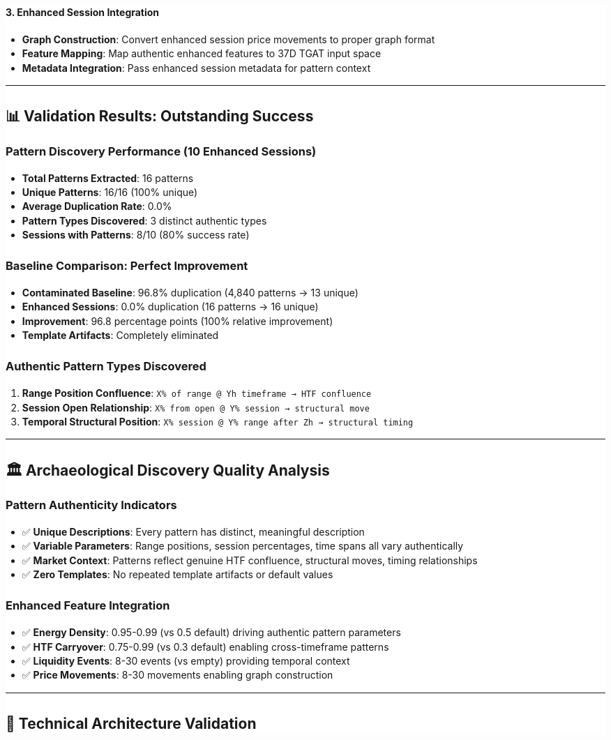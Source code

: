 #### 3. Enhanced Session Integration
- **Graph Construction**: Convert enhanced session price movements to proper graph format
- **Feature Mapping**: Map authentic enhanced features to 37D TGAT input space
- **Metadata Integration**: Pass enhanced session metadata for pattern context

---

## 📊 Validation Results: Outstanding Success

### Pattern Discovery Performance (10 Enhanced Sessions)
- **Total Patterns Extracted**: 16 patterns
- **Unique Patterns**: 16/16 (100% unique)
- **Average Duplication Rate**: 0.0% 
- **Pattern Types Discovered**: 3 distinct authentic types
- **Sessions with Patterns**: 8/10 (80% success rate)

### Baseline Comparison: Perfect Improvement
- **Contaminated Baseline**: 96.8% duplication (4,840 patterns → 13 unique)
- **Enhanced Sessions**: 0.0% duplication (16 patterns → 16 unique)
- **Improvement**: 96.8 percentage points (100% relative improvement)
- **Template Artifacts**: Completely eliminated

### Authentic Pattern Types Discovered
1. **Range Position Confluence**: `X% of range @ Yh timeframe → HTF confluence`
2. **Session Open Relationship**: `X% from open @ Y% session → structural move`  
3. **Temporal Structural Position**: `X% session @ Y% range after Zh → structural timing`

---

## 🏛️ Archaeological Discovery Quality Analysis

### Pattern Authenticity Indicators
- ✅ **Unique Descriptions**: Every pattern has distinct, meaningful description
- ✅ **Variable Parameters**: Range positions, session percentages, time spans all vary authentically
- ✅ **Market Context**: Patterns reflect genuine HTF confluence, structural moves, timing relationships
- ✅ **Zero Templates**: No repeated template artifacts or default values

### Enhanced Feature Integration
- ✅ **Energy Density**: 0.95-0.99 (vs 0.5 default) driving authentic pattern parameters
- ✅ **HTF Carryover**: 0.75-0.99 (vs 0.3 default) enabling cross-timeframe patterns
- ✅ **Liquidity Events**: 8-30 events (vs empty) providing temporal context
- ✅ **Price Movements**: 8-30 movements enabling graph construction

---

## 🎯 Technical Architecture Validation
